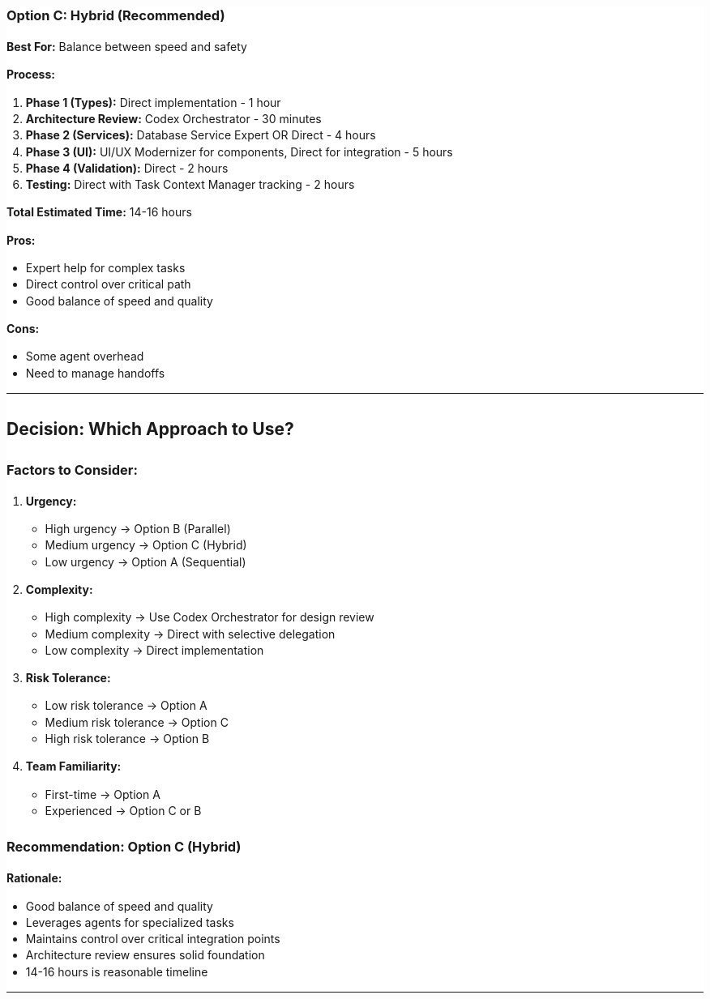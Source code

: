 ### **Option C: Hybrid (Recommended)**
**Best For:** Balance between speed and safety

**Process:**
1. **Phase 1 (Types):** Direct implementation - 1 hour
2. **Architecture Review:** Codex Orchestrator - 30 minutes
3. **Phase 2 (Services):** Database Service Expert OR Direct - 4 hours
4. **Phase 3 (UI):** UI/UX Modernizer for components, Direct for integration - 5 hours
5. **Phase 4 (Validation):** Direct - 2 hours
6. **Testing:** Direct with Task Context Manager tracking - 2 hours

**Total Estimated Time:** 14-16 hours

**Pros:**
- Expert help for complex tasks
- Direct control over critical path
- Good balance of speed and quality

**Cons:**
- Some agent overhead
- Need to manage handoffs

---

## Decision: Which Approach to Use?

### Factors to Consider:

1. **Urgency:**
   - High urgency → Option B (Parallel)
   - Medium urgency → Option C (Hybrid)
   - Low urgency → Option A (Sequential)

2. **Complexity:**
   - High complexity → Use Codex Orchestrator for design review
   - Medium complexity → Direct with selective delegation
   - Low complexity → Direct implementation

3. **Risk Tolerance:**
   - Low risk tolerance → Option A
   - Medium risk tolerance → Option C
   - High risk tolerance → Option B

4. **Team Familiarity:**
   - First-time → Option A
   - Experienced → Option C or B

### **Recommendation: Option C (Hybrid)**

**Rationale:**
- Good balance of speed and quality
- Leverages agents for specialized tasks
- Maintains control over critical integration points
- Architecture review ensures solid foundation
- 14-16 hours is reasonable timeline

---
